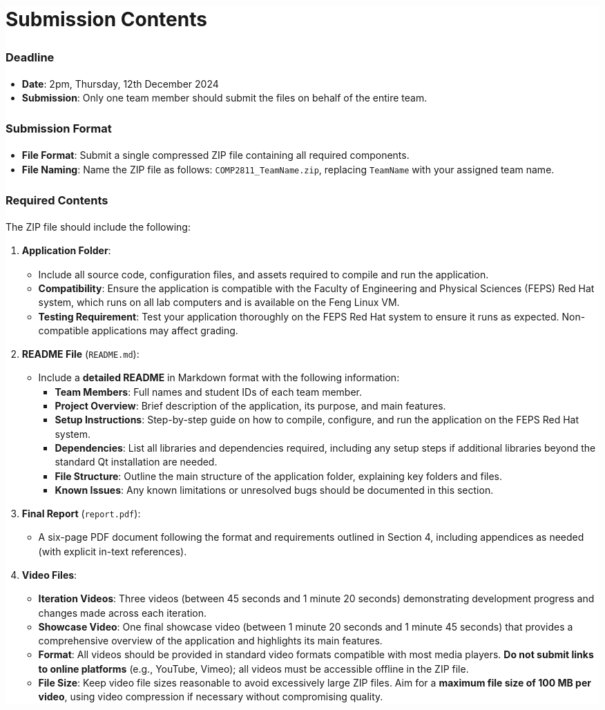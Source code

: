 
# Submission Contents

### Deadline

- **Date**: 2pm, Thursday, 12th December 2024
- **Submission**: Only one team member should submit the files on behalf of the entire team.

### Submission Format

- **File Format**: Submit a single compressed ZIP file containing all required components.
- **File Naming**: Name the ZIP file as follows: `COMP2811_TeamName.zip`, replacing `TeamName` with your assigned team name.

### Required Contents

The ZIP file should include the following:

1. **Application Folder**:

   - Include all source code, configuration files, and assets required to compile and run the application.
   - **Compatibility**: Ensure the application is compatible with the Faculty of Engineering and Physical Sciences (FEPS) Red Hat system, which runs on all lab computers and is available on the Feng Linux VM.
   - **Testing Requirement**: Test your application thoroughly on the FEPS Red Hat system to ensure it runs as expected. Non-compatible applications may affect grading.

2. **README File** (`README.md`):

   - Include a **detailed README** in Markdown format with the following information:
     - **Team Members**: Full names and student IDs of each team member.
     - **Project Overview**: Brief description of the application, its purpose, and main features.
     - **Setup Instructions**: Step-by-step guide on how to compile, configure, and run the application on the FEPS Red Hat system.
     - **Dependencies**: List all libraries and dependencies required, including any setup steps if additional libraries beyond the standard Qt installation are needed.
     - **File Structure**: Outline the main structure of the application folder, explaining key folders and files.
     - **Known Issues**: Any known limitations or unresolved bugs should be documented in this section.

3. **Final Report** (`report.pdf`):

   - A six-page PDF document following the format and requirements outlined in Section 4, including appendices as needed (with explicit in-text references).

4. **Video Files**:

   - **Iteration Videos**: Three videos (between 45 seconds and 1 minute 20 seconds) demonstrating development progress and changes made across each iteration.
   - **Showcase Video**: One final showcase video (between 1 minute 20 seconds and 1 minute 45 seconds) that provides a comprehensive overview of the application and highlights its main features.
   - **Format**: All videos should be provided in standard video formats compatible with most media players. **Do not submit links to online platforms** (e.g., YouTube, Vimeo); all videos must be accessible offline in the ZIP file.
   - **File Size**: Keep video file sizes reasonable to avoid excessively large ZIP files. Aim for a **maximum file size of 100 MB per video**, using video compression if necessary without compromising quality.

